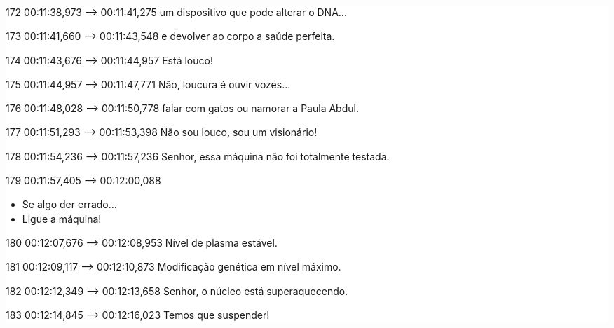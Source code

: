 172
00:11:38,973 --> 00:11:41,275
um dispositivo
que pode alterar o DNA...

173
00:11:41,660 --> 00:11:43,548
e devolver ao corpo
a saúde perfeita.

174
00:11:43,676 --> 00:11:44,957
Está louco!

175
00:11:44,957 --> 00:11:47,771
Não, loucura é ouvir vozes...

176
00:11:48,028 --> 00:11:50,778
falar com gatos
ou namorar a Paula Abdul.

177
00:11:51,293 --> 00:11:53,398
Não sou louco,
sou um visionário!

178
00:11:54,236 --> 00:11:57,236
Senhor, essa máquina
não foi totalmente testada.

179
00:11:57,405 --> 00:12:00,088
- Se algo der errado...
- Ligue a máquina!

180
00:12:07,676 --> 00:12:08,953
Nível de plasma estável.

181
00:12:09,117 --> 00:12:10,873
Modificação genética
em nível máximo.

182
00:12:12,349 --> 00:12:13,658
Senhor, o núcleo
está superaquecendo.

183
00:12:14,845 --> 00:12:16,023
Temos que suspender!
